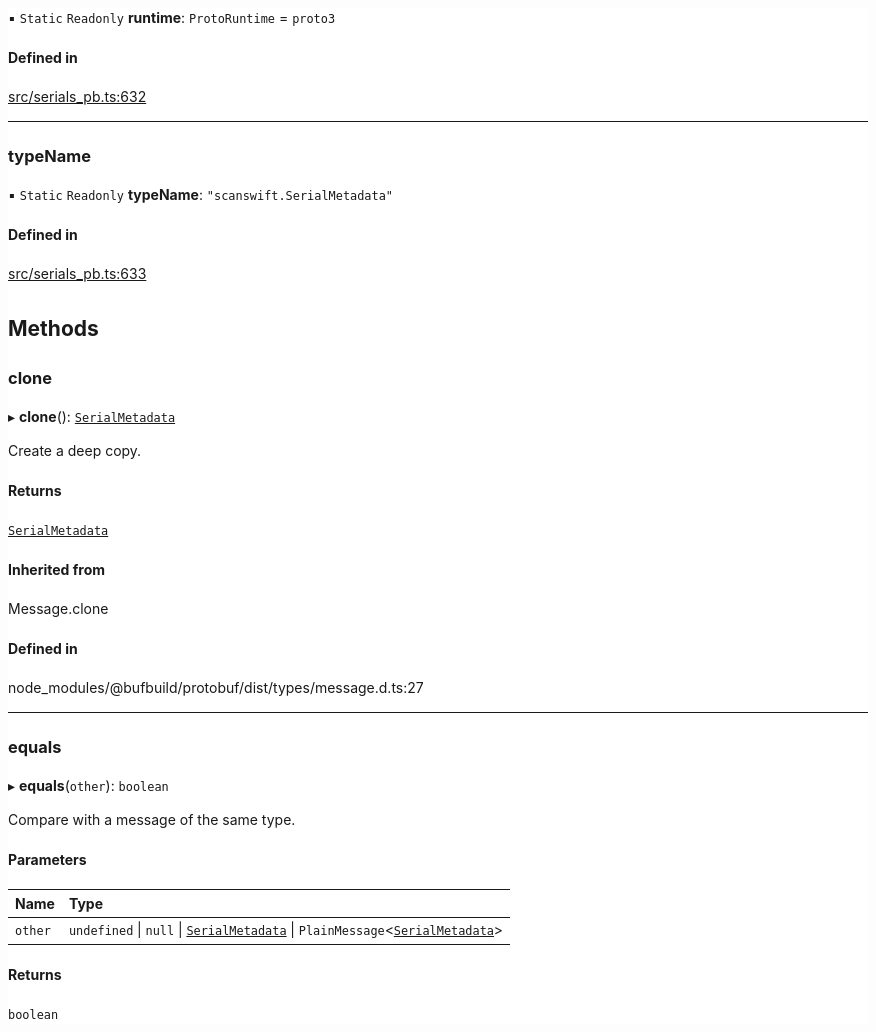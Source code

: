 ▪ `Static` `Readonly` **runtime**: `ProtoRuntime` = `proto3`

#### Defined in

[src/serials_pb.ts:632](https://github.com/TCUBEAI-TECHNOLOGIES-PRIVATE-LIMITED/ts-sdk/blob/85a94f2/src/serials_pb.ts#L632)

___

### typeName

▪ `Static` `Readonly` **typeName**: ``"scanswift.SerialMetadata"``

#### Defined in

[src/serials_pb.ts:633](https://github.com/TCUBEAI-TECHNOLOGIES-PRIVATE-LIMITED/ts-sdk/blob/85a94f2/src/serials_pb.ts#L633)

## Methods

### clone

▸ **clone**(): [`SerialMetadata`](SerialMetadata.md)

Create a deep copy.

#### Returns

[`SerialMetadata`](SerialMetadata.md)

#### Inherited from

Message.clone

#### Defined in

node_modules/@bufbuild/protobuf/dist/types/message.d.ts:27

___

### equals

▸ **equals**(`other`): `boolean`

Compare with a message of the same type.

#### Parameters

| Name | Type |
| :------ | :------ |
| `other` | `undefined` \| ``null`` \| [`SerialMetadata`](SerialMetadata.md) \| `PlainMessage`<[`SerialMetadata`](SerialMetadata.md)\> |

#### Returns

`boolean`
